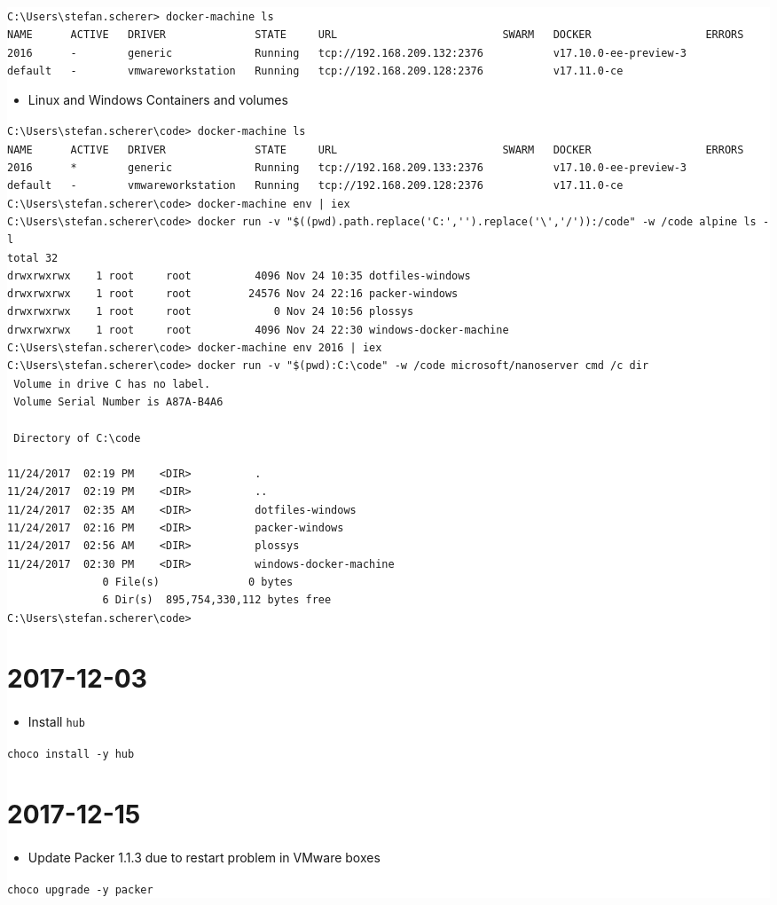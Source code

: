```
C:\Users\stefan.scherer> docker-machine ls
NAME      ACTIVE   DRIVER              STATE     URL                          SWARM   DOCKER                  ERRORS
2016      -        generic             Running   tcp://192.168.209.132:2376           v17.10.0-ee-preview-3
default   -        vmwareworkstation   Running   tcp://192.168.209.128:2376           v17.11.0-ce
```

* Linux and Windows Containers and volumes

```
C:\Users\stefan.scherer\code> docker-machine ls
NAME      ACTIVE   DRIVER              STATE     URL                          SWARM   DOCKER                  ERRORS
2016      *        generic             Running   tcp://192.168.209.133:2376           v17.10.0-ee-preview-3
default   -        vmwareworkstation   Running   tcp://192.168.209.128:2376           v17.11.0-ce
C:\Users\stefan.scherer\code> docker-machine env | iex
C:\Users\stefan.scherer\code> docker run -v "$((pwd).path.replace('C:','').replace('\','/')):/code" -w /code alpine ls -l
total 32
drwxrwxrwx    1 root     root          4096 Nov 24 10:35 dotfiles-windows
drwxrwxrwx    1 root     root         24576 Nov 24 22:16 packer-windows
drwxrwxrwx    1 root     root             0 Nov 24 10:56 plossys
drwxrwxrwx    1 root     root          4096 Nov 24 22:30 windows-docker-machine
C:\Users\stefan.scherer\code> docker-machine env 2016 | iex
C:\Users\stefan.scherer\code> docker run -v "$(pwd):C:\code" -w /code microsoft/nanoserver cmd /c dir
 Volume in drive C has no label.
 Volume Serial Number is A87A-B4A6

 Directory of C:\code

11/24/2017  02:19 PM    <DIR>          .
11/24/2017  02:19 PM    <DIR>          ..
11/24/2017  02:35 AM    <DIR>          dotfiles-windows
11/24/2017  02:16 PM    <DIR>          packer-windows
11/24/2017  02:56 AM    <DIR>          plossys
11/24/2017  02:30 PM    <DIR>          windows-docker-machine
               0 File(s)              0 bytes
               6 Dir(s)  895,754,330,112 bytes free
C:\Users\stefan.scherer\code>
```

# 2017-12-03
* Install `hub`
```
choco install -y hub
```

# 2017-12-15
* Update Packer 1.1.3 due to restart problem in VMware boxes
```
choco upgrade -y packer
```
